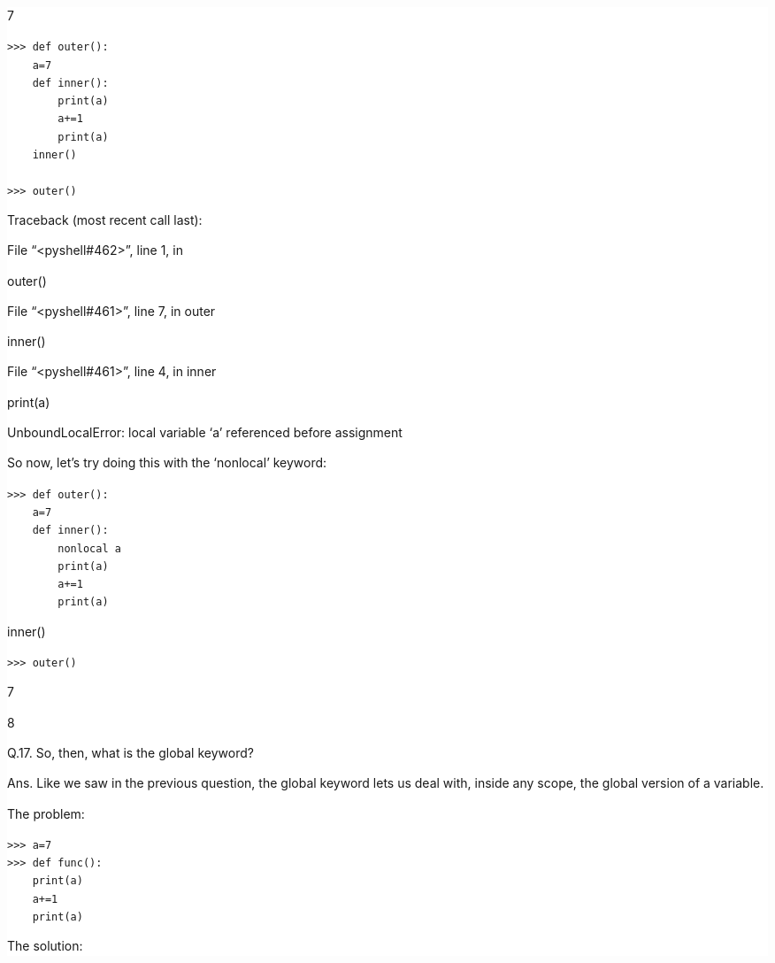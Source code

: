 7 

    >>> def outer():
        a=7
        def inner():
            print(a)
            a+=1
            print(a)
        inner()

    >>> outer()

Traceback (most recent call last):

File “<pyshell#462>”, line 1, in <module>

outer()

File “<pyshell#461>”, line 7, in outer

inner()

File “<pyshell#461>”, line 4, in inner

print(a)

UnboundLocalError: local variable ‘a’ referenced before assignment

So now, let’s try doing this with the ‘nonlocal’ keyword:

    >>> def outer():
        a=7
        def inner():
            nonlocal a
            print(a)
            a+=1
            print(a)

inner()

    >>> outer()

7

8

Q.17. So, then, what is the global keyword?

Ans.  Like we saw in the previous question, the global keyword lets us deal with, inside any scope, the global version of a variable.

The problem:

    >>> a=7
    >>> def func():
        print(a)
        a+=1
        print(a)

The solution:
